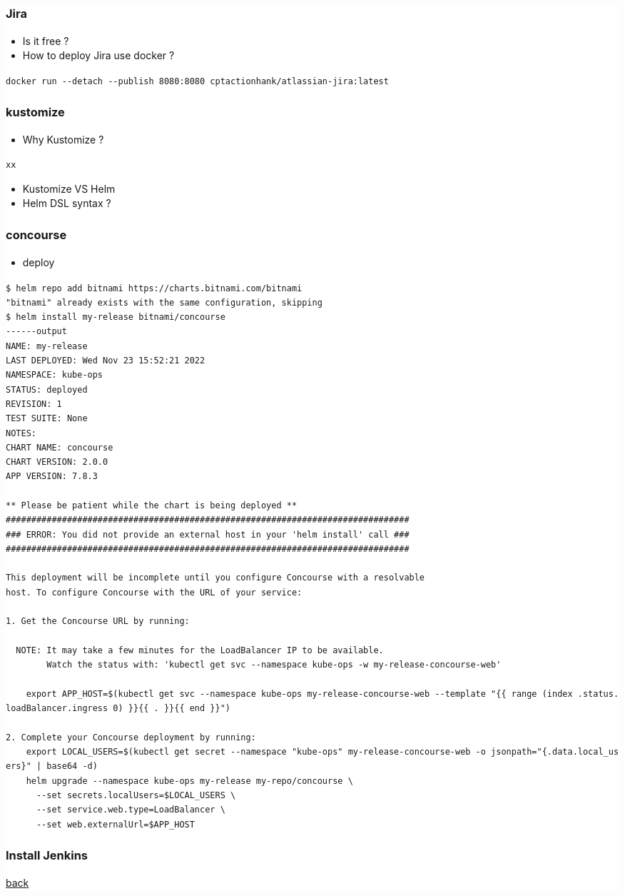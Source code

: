 ### Jira
- Is it free ?
- How to deploy Jira use docker ?
```shell
docker run --detach --publish 8080:8080 cptactionhank/atlassian-jira:latest
```

### kustomize
- Why Kustomize ?
```shell
xx
```
- Kustomize VS Helm
- Helm DSL syntax ?

### concourse
- deploy

```shell
$ helm repo add bitnami https://charts.bitnami.com/bitnami
"bitnami" already exists with the same configuration, skipping
$ helm install my-release bitnami/concourse
------output
NAME: my-release
LAST DEPLOYED: Wed Nov 23 15:52:21 2022
NAMESPACE: kube-ops
STATUS: deployed
REVISION: 1
TEST SUITE: None
NOTES:
CHART NAME: concourse
CHART VERSION: 2.0.0
APP VERSION: 7.8.3

** Please be patient while the chart is being deployed **
###############################################################################
### ERROR: You did not provide an external host in your 'helm install' call ###
###############################################################################

This deployment will be incomplete until you configure Concourse with a resolvable
host. To configure Concourse with the URL of your service:

1. Get the Concourse URL by running:

  NOTE: It may take a few minutes for the LoadBalancer IP to be available.
        Watch the status with: 'kubectl get svc --namespace kube-ops -w my-release-concourse-web'

    export APP_HOST=$(kubectl get svc --namespace kube-ops my-release-concourse-web --template "{{ range (index .status.loadBalancer.ingress 0) }}{{ . }}{{ end }}")

2. Complete your Concourse deployment by running:
    export LOCAL_USERS=$(kubectl get secret --namespace "kube-ops" my-release-concourse-web -o jsonpath="{.data.local_users}" | base64 -d)
    helm upgrade --namespace kube-ops my-release my-repo/concourse \
      --set secrets.localUsers=$LOCAL_USERS \
      --set service.web.type=LoadBalancer \
      --set web.externalUrl=$APP_HOST
```

### Install Jenkins



[back](./)
